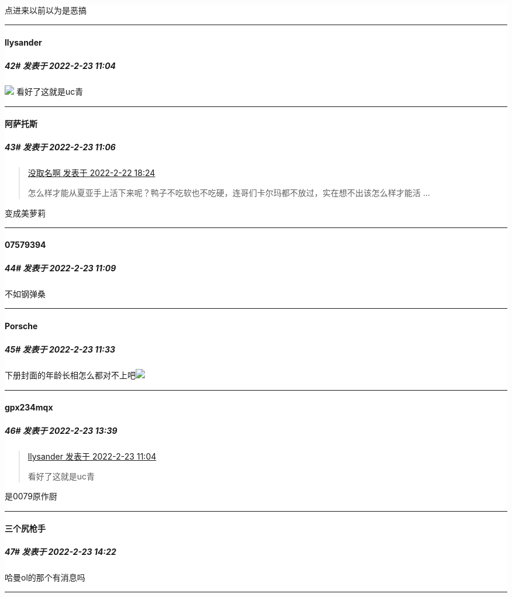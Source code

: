 点进来以前以为是恶搞

*****

####  llysander  
##### 42#       发表于 2022-2-23 11:04

<img src="https://static.saraba1st.com/image/smiley/face2017/049.png" referrerpolicy="no-referrer"> 看好了这就是uc青

*****

####  阿萨托斯  
##### 43#       发表于 2022-2-23 11:06

<blockquote><a href="httphttps://bbs.saraba1st.com/2b/forum.php?mod=redirect&amp;goto=findpost&amp;pid=54793285&amp;ptid=2054022" target="_blank">没取名啊 发表于 2022-2-22 18:24</a>

怎么样才能从夏亚手上活下来呢？鸭子不吃软也不吃硬，连哥们卡尔玛都不放过，实在想不出该怎么样才能活 ...</blockquote>
变成美萝莉

*****

####  07579394  
##### 44#       发表于 2022-2-23 11:09

不如钢弹桑

*****

####  Porsche  
##### 45#       发表于 2022-2-23 11:33

下册封面的年龄长相怎么都对不上吧<img src="https://static.saraba1st.com/image/smiley/face2017/003.png" referrerpolicy="no-referrer">

*****

####  gpx234mqx  
##### 46#       发表于 2022-2-23 13:39

<blockquote><a href="httphttps://bbs.saraba1st.com/2b/forum.php?mod=redirect&amp;goto=findpost&amp;pid=54801154&amp;ptid=2054022" target="_blank">llysander 发表于 2022-2-23 11:04</a>

看好了这就是uc青</blockquote>
是0079原作厨

*****

####  三个尻枪手  
##### 47#       发表于 2022-2-23 14:22

哈曼ol的那个有消息吗

*****
